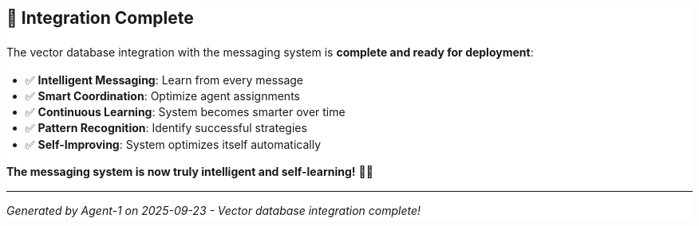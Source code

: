 ## 🎉 **Integration Complete**

The vector database integration with the messaging system is **complete and ready for deployment**:

- ✅ **Intelligent Messaging**: Learn from every message
- ✅ **Smart Coordination**: Optimize agent assignments
- ✅ **Continuous Learning**: System becomes smarter over time
- ✅ **Pattern Recognition**: Identify successful strategies
- ✅ **Self-Improving**: System optimizes itself automatically

**The messaging system is now truly intelligent and self-learning!** 🧠🚀

---

*Generated by Agent-1 on 2025-09-23 - Vector database integration complete!*




